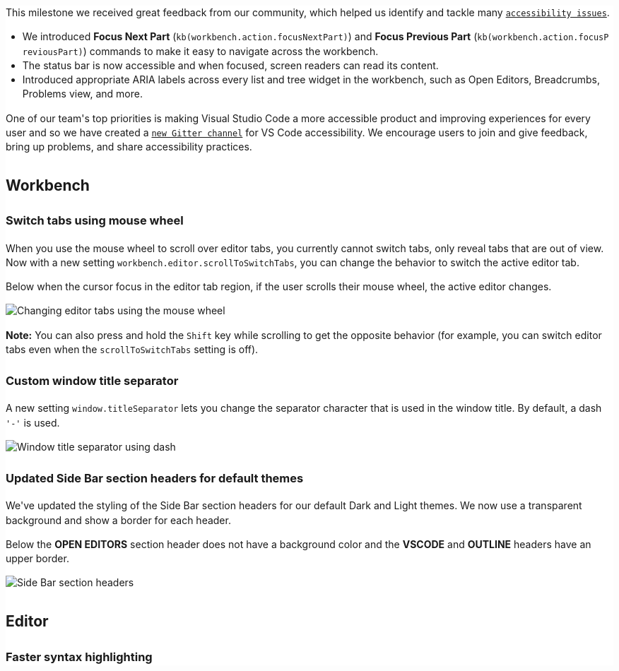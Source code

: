 This milestone we received great feedback from our community, which helped us identify and tackle many [`accessibility issues`](HTTPS://github.com/microsoft/vscode/issues?q=label%3Aaccessibility+milestone%3A%22April+2020%22+is%3Aclosed).

* We introduced **Focus Next Part** (`kb(workbench.action.focusNextPart)`) and **Focus Previous Part** (`kb(workbench.action.focusPreviousPart)`) commands to make it easy to navigate across the workbench.
* The status bar is now accessible and when focused, screen readers can read its content.
* Introduced appropriate ARIA labels across every list and tree widget in the workbench, such as Open Editors, Breadcrumbs, Problems view, and more.

One of our team's top priorities is making Visual Studio Code a more accessible product and improving experiences for every user and so we have created a [`new Gitter channel`](HTTPS://gitter.im/Microsoft/vscode-a11y) for VS Code accessibility. We encourage users to join and give feedback, bring up problems, and share accessibility practices.

## Workbench

### Switch tabs using mouse wheel

When you use the mouse wheel to scroll over editor tabs, you currently cannot switch tabs, only reveal tabs that are out of view. Now with a new setting `workbench.editor.scrollToSwitchTabs`, you can change the behavior to switch the active editor tab.

Below when the cursor focus in the editor tab region, if the user scrolls their mouse wheel, the active editor changes.

![`Changing editor tabs using the mouse wheel`](images/1_45/scroll-tabs.gif)

**Note:** You can also press and hold the `Shift` key while scrolling to get the opposite behavior (for example, you can switch editor tabs even when the `scrollToSwitchTabs` setting is off).

### Custom window title separator

A new setting `window.titleSeparator` lets you change the separator character that is used in the window title. By default, a dash `'-'` is used.

![`Window title separator using dash`](images/1_45/window-title-separator.png)

### Updated Side Bar section headers for default themes

We've updated the styling of the Side Bar section headers for our default Dark and Light themes. We now use a transparent background and show a border for each header.

Below the **OPEN EDITORS** section header does not have a background color and the **VSCODE** and **OUTLINE** headers have an upper border.

![`Side Bar section headers`](images/1_45/sidebar-section-header.png)

## Editor

### Faster syntax highlighting
